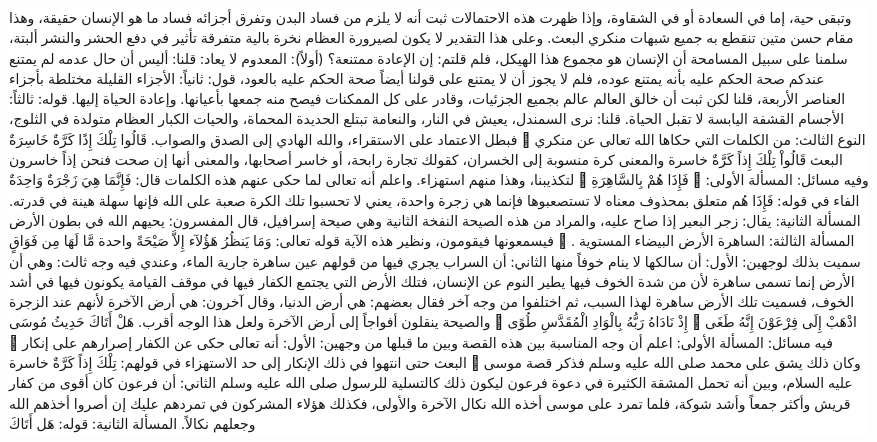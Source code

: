 وتبقى حية، إما في السعادة أو في الشقاوة، وإذا ظهرت هذه الاحتمالات ثبت أنه لا يلزم من فساد البدن وتفرق أجزائه فساد ما هو الإنسان حقيقة، وهذا مقام حسن متين تنقطع به جميع شبهات منكري البعث. وعلى هذا التقدير لا يكون لصيرورة العظام نخرة بالية متفرقة تأثير في دفع الحشر والنشر ألبتة، سلمنا على سبيل المسامحة أن الإنسان هو مجموع هذا الهيكل، فلم قلتم:
إن الإعادة ممتنعة؟
(أولاً):
المعدوم لا يعاد: قلنا: أليس أن حال عدمه لم يمتنع عندكم صحة الحكم عليه بأنه يمتنع عوده، فلم لا يجوز أن لا يمتنع على قولنا أيضاً صحة الحكم عليه بالعود، قول: ثانياً: الأجزاء القليلة مختلطة بأجزاء العناصر الأربعة، قلنا لكن ثبت أن خالق العالم عالم بجميع الجزئيات، وقادر على كل الممكنات فيصح منه جمعها بأعيانها. وإعادة الحياة إليها. قوله: ثالثاً: الأجسام القشفة اليابسة لا تقبل الحياة.
قلنا: نرى السمندل، يعيش في النار، والنعامة تبتلع الحديدة المحماة، والحيات الكبار العظام متولدة في الثلوج، فبطل الاعتماد على الاستقراء، والله الهادي إلى الصدق والصواب.
قَالُوا تِلْكَ إِذًا كَرَّةٌ خَاسِرَةٌ

النوع الثالث:
من الكلمات التي حكاها الله تعالى عن منكري البعث
قَالُواْ تِلْكَ إِذاً كَرَّةٌ خاسرة
والمعنى كرة منسوبة إلى الخسران، كقولك تجارة رابحة، أو خاسر أصحابها، والمعنى أنها إن صحت فنحن إذاً خاسرون لتكذيبنا، وهذا منهم استهزاء.
واعلم أنه تعالى لما حكى عنهم هذه الكلمات قال:
فَإِنَّمَا هِيَ زَجْرَةٌ وَاحِدَةٌ

فَإِذَا هُمْ بِالسَّاهِرَةِ

وفيه مسائل:
المسألة الأولى:
الفاء في قوله:
فَإِذَا هُم
متعلق بمحذوف معناه لا تستصعبوها فإنما هي زجرة واحدة، يعني لا تحسبوا تلك الكرة صعبة على الله فإنها سهلة هينة في قدرته.
المسألة الثانية:
يقال: زجر البعير إذا صاح عليه، والمراد من هذه الصيحة النفخة الثانية وهي صيحة إسرافيل، قال المفسرون: يحيهم الله في بطون الأرض فيسمعونها فيقومون، ونظير هذه الآية قوله تعالى:
وَمَا يَنظُرُ هَؤُلآء إِلاَّ صَيْحَةً واحدة مَّا لَهَا مِن فَوَاقٍ

.
المسألة الثالثة:
الساهرة الأرض البيضاء المستوية سميت بذلك لوجهين:
الأول: أن سالكها لا ينام خوفاً منها الثاني: أن السراب يجري فيها من قولهم عين ساهرة جارية الماء، وعندي فيه وجه ثالث: وهي أن الأرض إنما تسمى ساهرة لأن من شدة الخوف فيها يطير النوم عن الإنسان، فتلك الأرض التي يجتمع الكفار فيها في موقف القيامة يكونون فيها في أشد الخوف، فسميت تلك الأرض ساهرة لهذا السبب، ثم اختلفوا من وجه آخر فقال بعضهم: هي أرض الدنيا، وقال آخرون: هي أرض الآخرة لأنهم عند الزجرة والصيحة ينقلون أفواجاً إلى أرض الآخرة ولعل هذا الوجه أقرب.
هَلْ أَتَاكَ حَدِيثُ مُوسَى

إِذْ نَادَاهُ رَبُّهُ بِالْوَادِ الْمُقَدَّسِ طُوًى

اذْهَبْ إِلَى فِرْعَوْنَ إِنَّهُ طَغَى

فيه مسائل:
المسألة الأولى:
اعلم أن وجه المناسبة بين هذه القصة وبين ما قبلها من وجهين:
الأول:
أنه تعالى حكى عن الكفار إصرارهم على إنكار البعث حتى انتهوا في ذلك الإنكار إلى حد الاستهزاء في قولهم:
تِلْكَ إِذاً كَرَّةٌ خاسرة

وكان ذلك يشق على محمد صلى الله عليه وسلم فذكر قصة موسى عليه السلام، وبين أنه تحمل المشقة الكثيرة في دعوة فرعون ليكون ذلك كالتسلية للرسول صلى الله عليه وسلم الثاني: أن فرعون كان أقوى من كفار قريش وأكثر جمعاً وأشد شوكة، فلما تمرد على موسى أخذه الله نكال الآخرة والأولى، فكذلك هؤلاء المشركون في تمردهم عليك إن أصروا أخذهم الله وجعلهم نكالاً.
المسألة الثانية:
قوله:
هَل أَتَاكَ